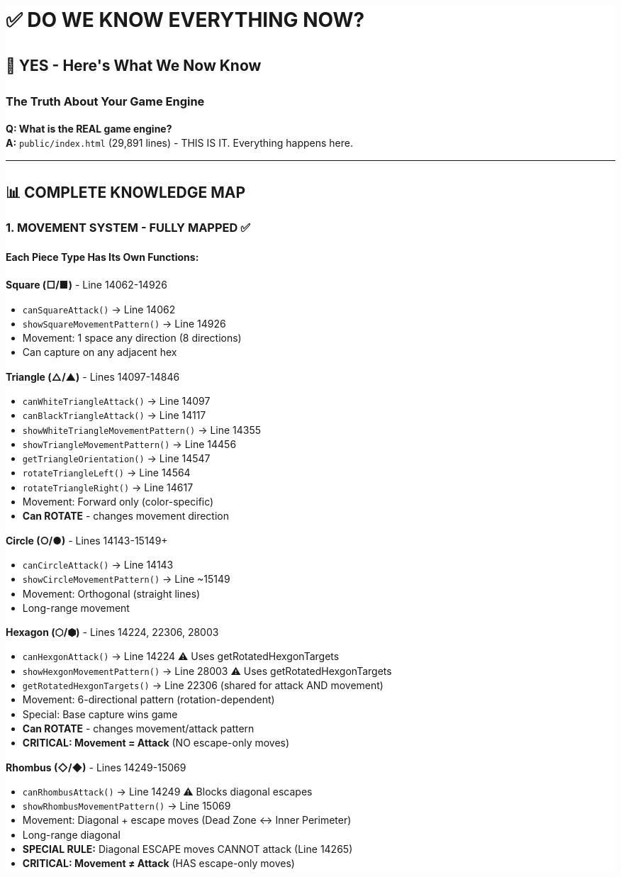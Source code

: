 # ✅ DO WE KNOW EVERYTHING NOW?

## 🎯 YES - Here's What We Now Know

### **The Truth About Your Game Engine**

**Q: What is the REAL game engine?**  
**A:** `public/index.html` (29,891 lines) - THIS IS IT. Everything happens here.

---

## 📊 COMPLETE KNOWLEDGE MAP

### **1. MOVEMENT SYSTEM - FULLY MAPPED ✅**

#### **Each Piece Type Has Its Own Functions:**

**Square (□/■)** - Line 14062-14926
- `canSquareAttack()` → Line 14062
- `showSquareMovementPattern()` → Line 14926
- Movement: 1 space any direction (8 directions)
- Can capture on any adjacent hex

**Triangle (△/▲)** - Lines 14097-14846
- `canWhiteTriangleAttack()` → Line 14097
- `canBlackTriangleAttack()` → Line 14117
- `showWhiteTriangleMovementPattern()` → Line 14355
- `showTriangleMovementPattern()` → Line 14456
- `getTriangleOrientation()` → Line 14547
- `rotateTriangleLeft()` → Line 14564
- `rotateTriangleRight()` → Line 14617
- Movement: Forward only (color-specific)
- **Can ROTATE** - changes movement direction

**Circle (○/●)** - Lines 14143-15149+
- `canCircleAttack()` → Line 14143
- `showCircleMovementPattern()` → Line ~15149
- Movement: Orthogonal (straight lines)
- Long-range movement

**Hexagon (⬡/⬢)** - Lines 14224, 22306, 28003
- `canHexgonAttack()` → Line 14224 ⚠️ Uses getRotatedHexgonTargets
- `showHexgonMovementPattern()` → Line 28003 ⚠️ Uses getRotatedHexgonTargets
- `getRotatedHexgonTargets()` → Line 22306 (shared for attack AND movement)
- Movement: 6-directional pattern (rotation-dependent)
- Special: Base capture wins game
- **Can ROTATE** - changes movement/attack pattern
- **CRITICAL: Movement = Attack** (NO escape-only moves)

**Rhombus (◇/◆)** - Lines 14249-15069
- `canRhombusAttack()` → Line 14249 ⚠️ Blocks diagonal escapes
- `showRhombusMovementPattern()` → Line 15069
- Movement: Diagonal + escape moves (Dead Zone ↔ Inner Perimeter)
- Long-range diagonal
- **SPECIAL RULE:** Diagonal ESCAPE moves CANNOT attack (Line 14265)
- **CRITICAL: Movement ≠ Attack** (HAS escape-only moves)

